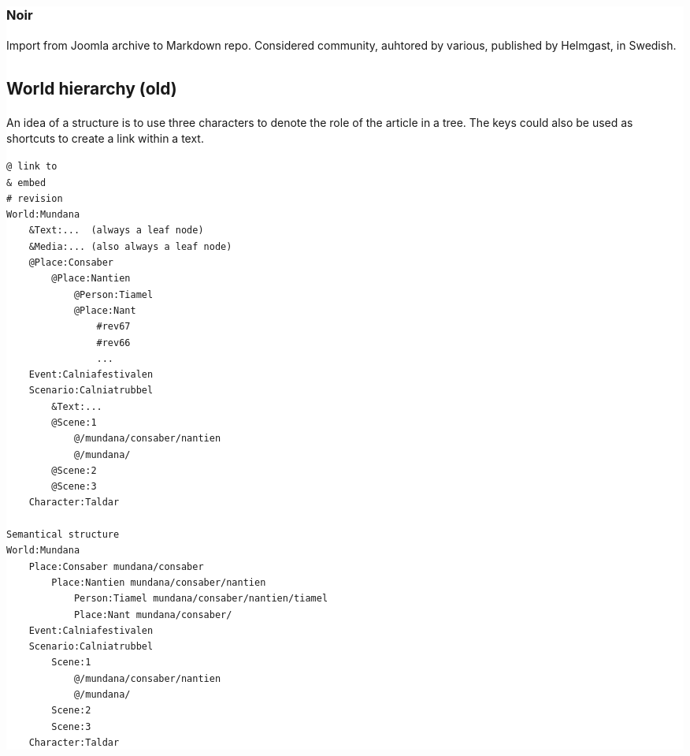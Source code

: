 ### Noir
Import from Joomla archive to Markdown repo.
Considered community, auhtored by various, published by Helmgast, in Swedish.


## World hierarchy (old)

An idea of a structure is to use three characters to denote the role of the article in a tree. The keys could also be used as shortcuts to create a link within a text.

    @ link to
    & embed
    # revision
    World:Mundana
        &Text:...  (always a leaf node)
        &Media:... (also always a leaf node)
        @Place:Consaber
            @Place:Nantien
                @Person:Tiamel
                @Place:Nant
                    #rev67
                    #rev66
                    ...
        Event:Calniafestivalen
        Scenario:Calniatrubbel
            &Text:...
            @Scene:1
                @/mundana/consaber/nantien
                @/mundana/
            @Scene:2
            @Scene:3
        Character:Taldar

    Semantical structure
    World:Mundana
        Place:Consaber mundana/consaber
            Place:Nantien mundana/consaber/nantien
                Person:Tiamel mundana/consaber/nantien/tiamel
                Place:Nant mundana/consaber/
        Event:Calniafestivalen
        Scenario:Calniatrubbel
            Scene:1
                @/mundana/consaber/nantien
                @/mundana/
            Scene:2
            Scene:3
        Character:Taldar
